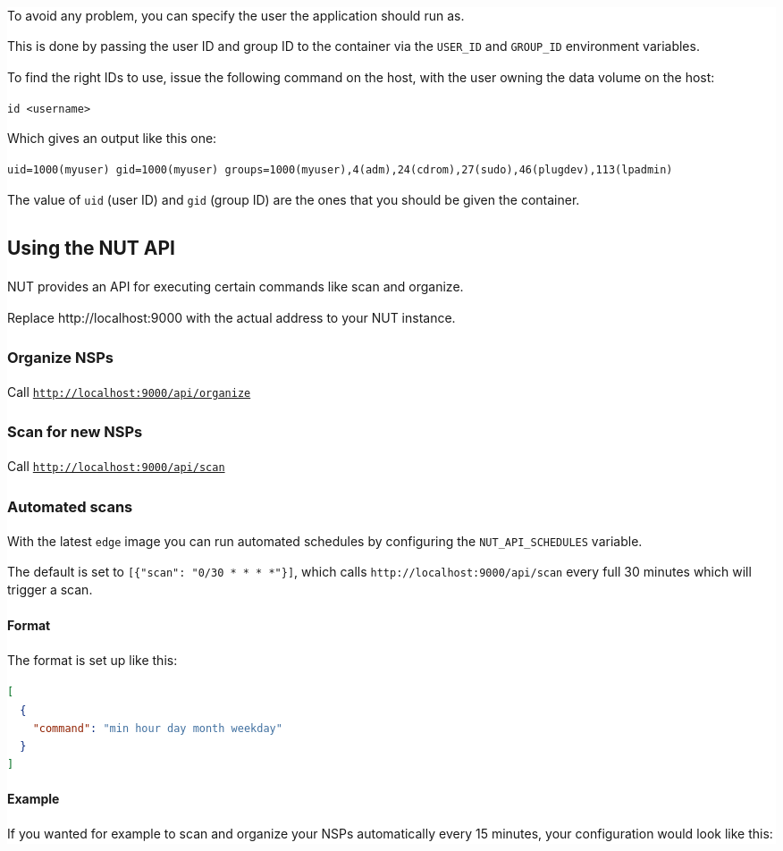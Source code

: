 To avoid any problem, you can specify the user the application should run as.

This is done by passing the user ID and group ID to the container via the
`USER_ID` and `GROUP_ID` environment variables.

To find the right IDs to use, issue the following command on the host, with the
user owning the data volume on the host:

    id <username>

Which gives an output like this one:

```
uid=1000(myuser) gid=1000(myuser) groups=1000(myuser),4(adm),24(cdrom),27(sudo),46(plugdev),113(lpadmin)
```

The value of `uid` (user ID) and `gid` (group ID) are the ones that you should
be given the container.

## Using the NUT API

NUT provides an API for executing certain commands like scan and organize.

Replace http://localhost:9000 with the actual address to your NUT instance.

### Organize NSPs

Call [`http://localhost:9000/api/organize`](http://localhost:9000/api/organize)

### Scan for new NSPs

Call [`http://localhost:9000/api/scan`](http://localhost:9000/api/scan)

### Automated scans

With the latest `edge` image you can run automated schedules by configuring the `NUT_API_SCHEDULES` variable.

The default is set to `[{"scan": "0/30 * * * *"}]`, which calls `http://localhost:9000/api/scan` every full 30 minutes which will trigger a scan.

#### Format

The format is set up like this:

```json
[
  {
    "command": "min hour day month weekday"
  }
]
```

#### Example

If you wanted for example to scan and organize your NSPs automatically every 15 minutes, your configuration would look like this:
